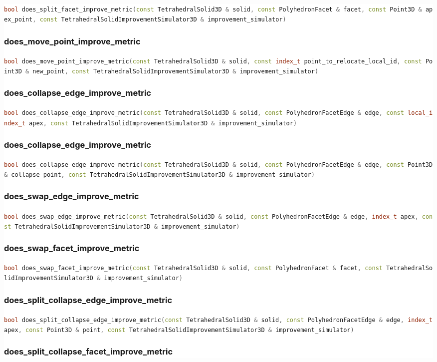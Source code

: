```cpp
bool does_split_facet_improve_metric(const TetrahedralSolid3D & solid, const PolyhedronFacet & facet, const Point3D & apex_point, const TetrahedralSolidImprovementSimulator3D & improvement_simulator)
```


### does_move_point_improve_metric

```cpp
bool does_move_point_improve_metric(const TetrahedralSolid3D & solid, const index_t point_to_relocate_local_id, const Point3D & new_point, const TetrahedralSolidImprovementSimulator3D & improvement_simulator)
```


### does_collapse_edge_improve_metric

```cpp
bool does_collapse_edge_improve_metric(const TetrahedralSolid3D & solid, const PolyhedronFacetEdge & edge, const local_index_t apex, const TetrahedralSolidImprovementSimulator3D & improvement_simulator)
```


### does_collapse_edge_improve_metric

```cpp
bool does_collapse_edge_improve_metric(const TetrahedralSolid3D & solid, const PolyhedronFacetEdge & edge, const Point3D & collapse_point, const TetrahedralSolidImprovementSimulator3D & improvement_simulator)
```


### does_swap_edge_improve_metric

```cpp
bool does_swap_edge_improve_metric(const TetrahedralSolid3D & solid, const PolyhedronFacetEdge & edge, index_t apex, const TetrahedralSolidImprovementSimulator3D & improvement_simulator)
```


### does_swap_facet_improve_metric

```cpp
bool does_swap_facet_improve_metric(const TetrahedralSolid3D & solid, const PolyhedronFacet & facet, const TetrahedralSolidImprovementSimulator3D & improvement_simulator)
```


### does_split_collapse_edge_improve_metric

```cpp
bool does_split_collapse_edge_improve_metric(const TetrahedralSolid3D & solid, const PolyhedronFacetEdge & edge, index_t apex, const Point3D & point, const TetrahedralSolidImprovementSimulator3D & improvement_simulator)
```


### does_split_collapse_facet_improve_metric
